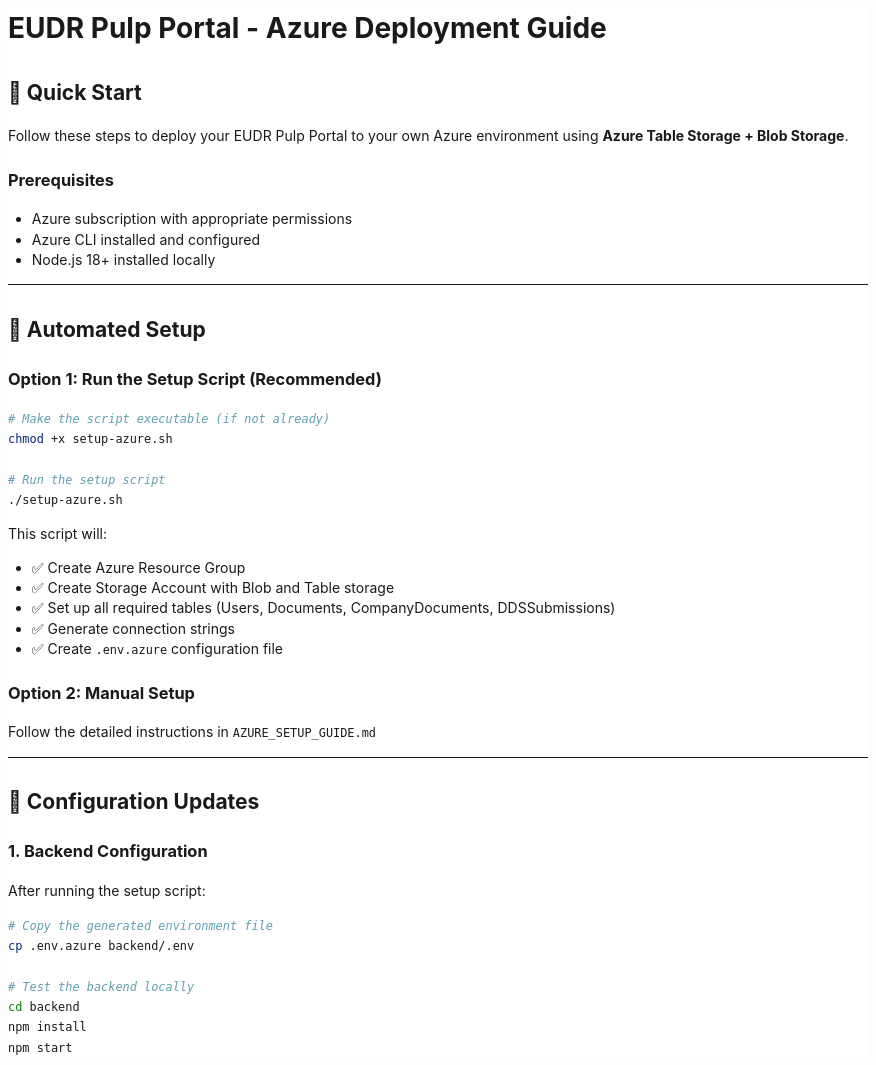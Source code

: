 # EUDR Pulp Portal - Azure Deployment Guide

## 🎯 Quick Start

Follow these steps to deploy your EUDR Pulp Portal to your own Azure environment using **Azure Table Storage + Blob Storage**.

### Prerequisites
- Azure subscription with appropriate permissions
- Azure CLI installed and configured
- Node.js 18+ installed locally

---

## 🚀 Automated Setup

### Option 1: Run the Setup Script (Recommended)

```bash
# Make the script executable (if not already)
chmod +x setup-azure.sh

# Run the setup script
./setup-azure.sh
```

This script will:
- ✅ Create Azure Resource Group
- ✅ Create Storage Account with Blob and Table storage
- ✅ Set up all required tables (Users, Documents, CompanyDocuments, DDSSubmissions)
- ✅ Generate connection strings
- ✅ Create `.env.azure` configuration file

### Option 2: Manual Setup

Follow the detailed instructions in `AZURE_SETUP_GUIDE.md`

---

## 🔧 Configuration Updates

### 1. Backend Configuration

After running the setup script:

```bash
# Copy the generated environment file
cp .env.azure backend/.env

# Test the backend locally
cd backend
npm install
npm start
```
